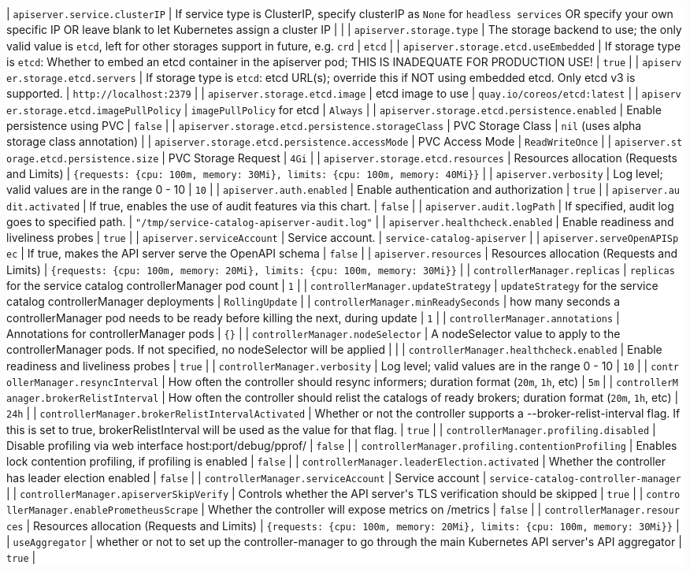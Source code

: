 | `apiserver.service.clusterIP` | If service type is ClusterIP, specify clusterIP as `None` for `headless services` OR specify your own specific IP OR leave blank to let Kubernetes assign a cluster IP |  |
| `apiserver.storage.type` | The storage backend to use; the only valid value is `etcd`, left for other storages support in future, e.g. `crd` | `etcd` |
| `apiserver.storage.etcd.useEmbedded` | If storage type is `etcd`: Whether to embed an etcd container in the apiserver pod; THIS IS INADEQUATE FOR PRODUCTION USE! | `true` |
| `apiserver.storage.etcd.servers` | If storage type is `etcd`: etcd URL(s); override this if NOT using embedded etcd. Only etcd v3 is supported. | `http://localhost:2379` |
| `apiserver.storage.etcd.image` | etcd image to use | `quay.io/coreos/etcd:latest` |
| `apiserver.storage.etcd.imagePullPolicy` | `imagePullPolicy` for etcd | `Always` |
| `apiserver.storage.etcd.persistence.enabled` | Enable persistence using PVC | `false` |
| `apiserver.storage.etcd.persistence.storageClass` | PVC Storage Class | `nil` (uses alpha storage class annotation) |
| `apiserver.storage.etcd.persistence.accessMode` | PVC Access Mode | `ReadWriteOnce` |
| `apiserver.storage.etcd.persistence.size` | PVC Storage Request | `4Gi` |
| `apiserver.storage.etcd.resources` | Resources allocation (Requests and Limits) | `{requests: {cpu: 100m, memory: 30Mi}, limits: {cpu: 100m, memory: 40Mi}}` |
| `apiserver.verbosity` | Log level; valid values are in the range 0 - 10 | `10` |
| `apiserver.auth.enabled` | Enable authentication and authorization | `true` |
| `apiserver.audit.activated` | If true, enables the use of audit features via this chart. | `false` |
| `apiserver.audit.logPath` | If specified, audit log goes to specified path. | `"/tmp/service-catalog-apiserver-audit.log"` |
| `apiserver.healthcheck.enabled` | Enable readiness and liveliness probes | `true` |
| `apiserver.serviceAccount` | Service account. | `service-catalog-apiserver` |
| `apiserver.serveOpenAPISpec` | If true, makes the API server serve the OpenAPI schema | `false` |
| `apiserver.resources` | Resources allocation (Requests and Limits) | `{requests: {cpu: 100m, memory: 20Mi}, limits: {cpu: 100m, memory: 30Mi}}` |
| `controllerManager.replicas` | `replicas` for the service catalog controllerManager pod count | `1` |
| `controllerManager.updateStrategy` | `updateStrategy` for the service catalog controllerManager deployments | `RollingUpdate` |
| `controllerManager.minReadySeconds` | how many seconds a controllerManager pod needs to be ready before killing the next, during update | `1` |
| `controllerManager.annotations` | Annotations for controllerManager pods | `{}` |
| `controllerManager.nodeSelector` | A nodeSelector value to apply to the controllerManager pods. If not specified, no nodeSelector will be applied | |
| `controllerManager.healthcheck.enabled` | Enable readiness and liveliness probes | `true` |
| `controllerManager.verbosity` | Log level; valid values are in the range 0 - 10 | `10` |
| `controllerManager.resyncInterval` | How often the controller should resync informers; duration format (`20m`, `1h`, etc) | `5m` |
| `controllerManager.brokerRelistInterval` | How often the controller should relist the catalogs of ready brokers; duration format (`20m`, `1h`, etc) | `24h` |
| `controllerManager.brokerRelistIntervalActivated` | Whether or not the controller supports a --broker-relist-interval flag. If this is set to true, brokerRelistInterval will be used as the value for that flag. | `true` |
| `controllerManager.profiling.disabled` | Disable profiling via web interface host:port/debug/pprof/ | `false` |
| `controllerManager.profiling.contentionProfiling` | Enables lock contention profiling, if profiling is enabled | `false` |
| `controllerManager.leaderElection.activated` | Whether the controller has leader election enabled | `false` |
| `controllerManager.serviceAccount` | Service account | `service-catalog-controller-manager` |
| `controllerManager.apiserverSkipVerify` | Controls whether the API server's TLS verification should be skipped | `true` |
| `controllerManager.enablePrometheusScrape` | Whether the controller will expose metrics on /metrics | `false` |
| `controllerManager.resources` | Resources allocation (Requests and Limits) | `{requests: {cpu: 100m, memory: 20Mi}, limits: {cpu: 100m, memory: 30Mi}}` |
| `useAggregator` | whether or not to set up the controller-manager to go through the main Kubernetes API server's API aggregator | `true` |